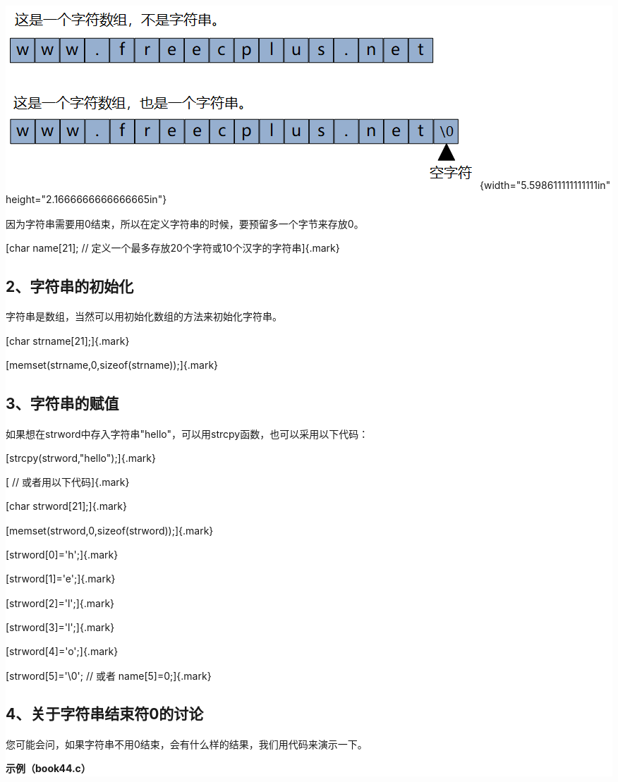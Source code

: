 ![](/images/10/media/image4.png){width="5.598611111111111in"
height="2.1666666666666665in"}

因为字符串需要用0结束，所以在定义字符串的时候，要预留多一个字节来存放0。

[char name\[21\]; // 定义一个最多存放20个字符或10个汉字的字符串]{.mark}

## 2、字符串的初始化

字符串是数组，当然可以用初始化数组的方法来初始化字符串。

[char strname\[21\];]{.mark}

[memset(strname,0,sizeof(strname));]{.mark}

## 3、字符串的赋值

如果想在strword中存入字符串"hello"，可以用strcpy函数，也可以采用以下代码：

[strcpy(strword,\"hello\");]{.mark}

[ // 或者用以下代码]{.mark}

[char strword\[21\];]{.mark}

[memset(strword,0,sizeof(strword));]{.mark}

[strword\[0\]=\'h\';]{.mark}

[strword\[1\]=\'e\';]{.mark}

[strword\[2\]=\'l\';]{.mark}

[strword\[3\]=\'l\';]{.mark}

[strword\[4\]=\'o\';]{.mark}

[strword\[5\]=\'\\0\'; // 或者 name\[5\]=0;]{.mark}

## 4、关于字符串结束符0的讨论

您可能会问，如果字符串不用0结束，会有什么样的结果，我们用代码来演示一下。

**示例（book44.c）**
